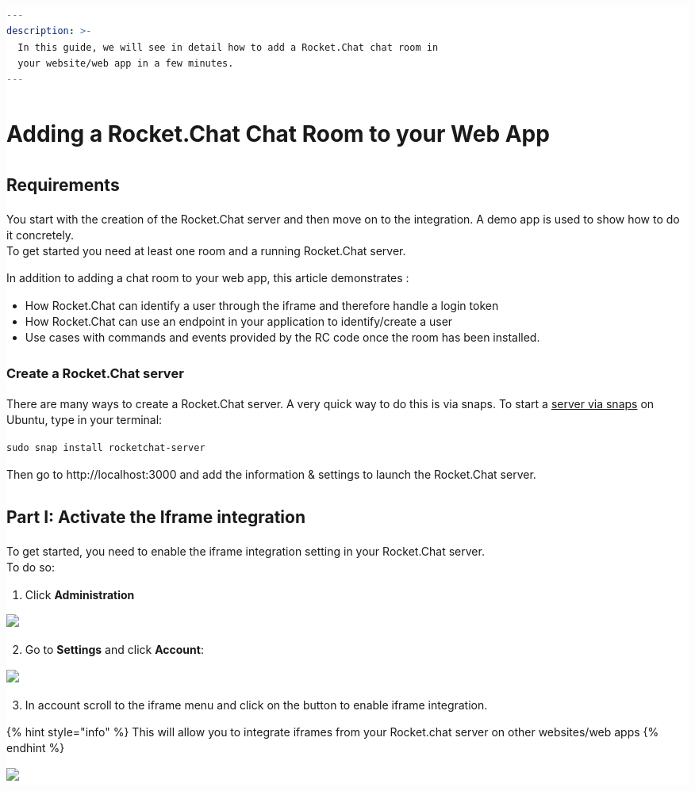 ```yaml
---
description: >-
  In this guide, we will see in detail how to add a Rocket.Chat chat room in
  your website/web app in a few minutes.
---
```


# Adding a Rocket.Chat Chat Room to your Web App

## **Requirements**

You start with the creation of the Rocket.Chat server and then move on to the integration. A demo app is used to show how to do it concretely.  
To get started you need at least one room and a running Rocket.Chat server. 

In addition to adding a chat room to your web app, this article demonstrates :

* How Rocket.Chat can identify a user through the iframe and therefore handle a login token
* How Rocket.Chat can use an endpoint in your application to identify/create a user
* Use cases with commands and events provided by the RC code once the room has been installed. 

### Create a Rocket.Chat server

There are many ways to create a Rocket.Chat server. A very quick way to do this is via snaps. To start a [server via snaps](https://docs.rocket.chat/installing-and-updating/snaps) on Ubuntu, type in your terminal:

`sudo snap install rocketchat-server`  


Then go to http://localhost:3000 and add the information & settings to launch the Rocket.Chat server.  

## **Part I: Activate the Iframe integration**

To get started, you need to enable the iframe integration setting in your Rocket.Chat server.  
To do so:

1. Click **Administration**

![](https://lh3.googleusercontent.com/KTpOJCvRvDH0Wk2BtXv9P9vbTRsjWIq5tfOtoiFp5grCYI1Ac6KpCq1YHC9A6IdaE_Uqo-c4fKT0vpekrEoZqQe4Igt9LDzTsxWdNXoOQt8vK2n5_D0tZbrfRgoUC1mL8e3kxtN7)

2.  Go to **Settings** and click  **Account**:

![](https://lh5.googleusercontent.com/eWLSuNcpCXOjUMHTdAHq2L5mGJb3n9_t1-BYcV_8tMa04MkFFx6A0Dqg4e5QRLfOVJu_taiuCesdH4R6uQ8tTj-EmRIhp9KXKjB7iuVjr1RYgAhrNUKVakQh19lmcJ1Nma679KaG)

3. In account scroll to the iframe menu and click on the button to enable iframe integration. 

{% hint style="info" %}
This will allow you to integrate iframes from your Rocket.chat server on other websites/web apps
{% endhint %}

![](https://lh3.googleusercontent.com/oJX9R6ItV17TWI8yjmdiTSEBGSYaYAFwUaLnyA1mrOf8KZjfiyM5xvkPPgvsbYtgEq8qKLTcwrp5fB1we5AQH04GsyBzVRTJk-yb15un2fGv2Ilq-K7BR3bjrX43NU0lVEP_eqDG)

